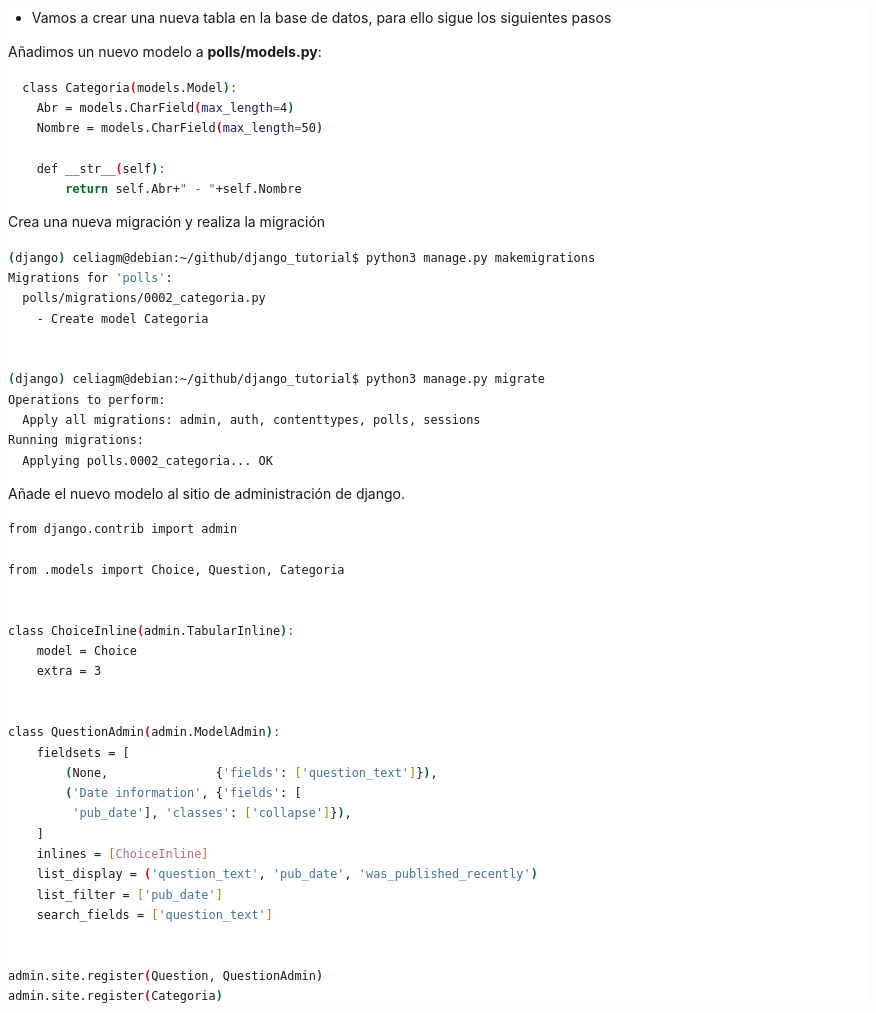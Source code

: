 * Vamos a crear una nueva tabla en la base de datos, para ello sigue los siguientes pasos

Añadimos un nuevo modelo a **polls/models.py**:

```sh
  class Categoria(models.Model):	
  	Abr = models.CharField(max_length=4)
  	Nombre = models.CharField(max_length=50)

  	def __str__(self):
  		return self.Abr+" - "+self.Nombre 
```
Crea una nueva migración y realiza la migración

```sh
(django) celiagm@debian:~/github/django_tutorial$ python3 manage.py makemigrations
Migrations for 'polls':
  polls/migrations/0002_categoria.py
    - Create model Categoria


(django) celiagm@debian:~/github/django_tutorial$ python3 manage.py migrate
Operations to perform:
  Apply all migrations: admin, auth, contenttypes, polls, sessions
Running migrations:
  Applying polls.0002_categoria... OK

```

Añade el nuevo modelo al sitio de administración de django.

```sh
from django.contrib import admin

from .models import Choice, Question, Categoria


class ChoiceInline(admin.TabularInline):
    model = Choice
    extra = 3


class QuestionAdmin(admin.ModelAdmin):
    fieldsets = [
        (None,               {'fields': ['question_text']}),
        ('Date information', {'fields': [
         'pub_date'], 'classes': ['collapse']}),
    ]
    inlines = [ChoiceInline]
    list_display = ('question_text', 'pub_date', 'was_published_recently')
    list_filter = ['pub_date']
    search_fields = ['question_text']


admin.site.register(Question, QuestionAdmin)
admin.site.register(Categoria)

```
